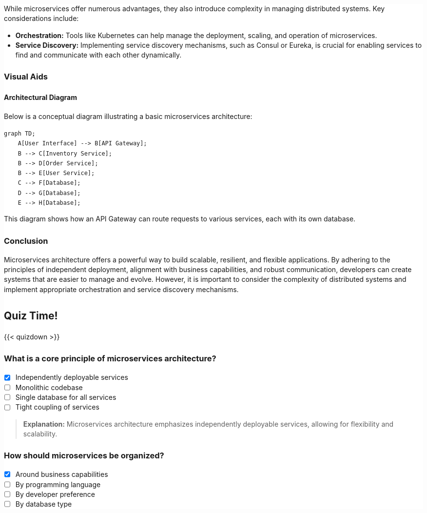 While microservices offer numerous advantages, they also introduce complexity in managing distributed systems. Key considerations include:

- **Orchestration:** Tools like Kubernetes can help manage the deployment, scaling, and operation of microservices.
- **Service Discovery:** Implementing service discovery mechanisms, such as Consul or Eureka, is crucial for enabling services to find and communicate with each other dynamically.

### Visual Aids

#### Architectural Diagram

Below is a conceptual diagram illustrating a basic microservices architecture:

```mermaid
graph TD;
    A[User Interface] --> B[API Gateway];
    B --> C[Inventory Service];
    B --> D[Order Service];
    B --> E[User Service];
    C --> F[Database];
    D --> G[Database];
    E --> H[Database];
```

This diagram shows how an API Gateway can route requests to various services, each with its own database.

### Conclusion

Microservices architecture offers a powerful way to build scalable, resilient, and flexible applications. By adhering to the principles of independent deployment, alignment with business capabilities, and robust communication, developers can create systems that are easier to manage and evolve. However, it is important to consider the complexity of distributed systems and implement appropriate orchestration and service discovery mechanisms.

## Quiz Time!

{{< quizdown >}}

### What is a core principle of microservices architecture?

- [x] Independently deployable services
- [ ] Monolithic codebase
- [ ] Single database for all services
- [ ] Tight coupling of services

> **Explanation:** Microservices architecture emphasizes independently deployable services, allowing for flexibility and scalability.

### How should microservices be organized?

- [x] Around business capabilities
- [ ] By programming language
- [ ] By developer preference
- [ ] By database type
